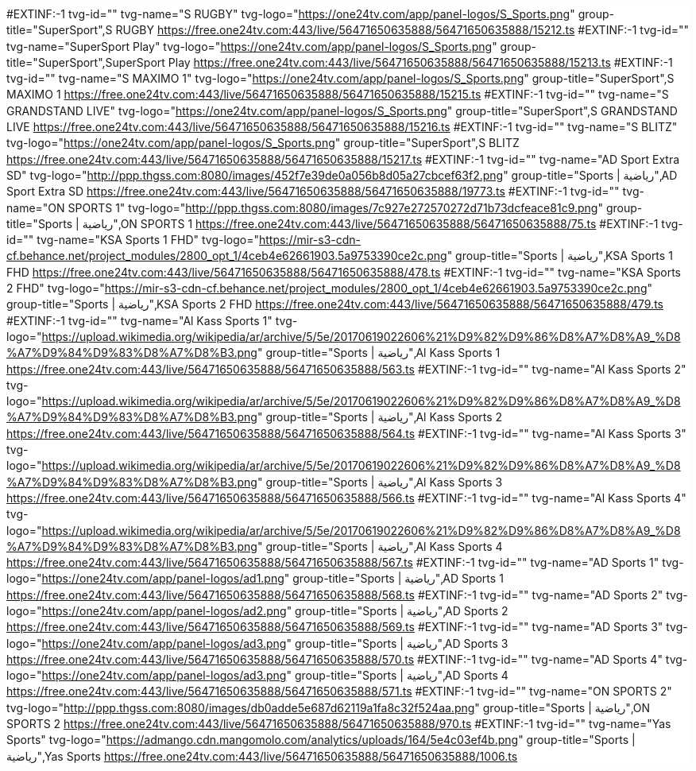 #EXTINF:-1 tvg-id="" tvg-name="S RUGBY" tvg-logo="https://one24tv.com/app/panel-logos/S_Sports.png" group-title="SuperSport",S RUGBY
https://free.one24tv.com:443/live/56471650635888/56471650635888/15212.ts
#EXTINF:-1 tvg-id="" tvg-name="SuperSport Play" tvg-logo="https://one24tv.com/app/panel-logos/S_Sports.png" group-title="SuperSport",SuperSport Play
https://free.one24tv.com:443/live/56471650635888/56471650635888/15213.ts
#EXTINF:-1 tvg-id="" tvg-name="S MAXIMO 1" tvg-logo="https://one24tv.com/app/panel-logos/S_Sports.png" group-title="SuperSport",S MAXIMO 1
https://free.one24tv.com:443/live/56471650635888/56471650635888/15215.ts
#EXTINF:-1 tvg-id="" tvg-name="S GRANDSTAND LIVE" tvg-logo="https://one24tv.com/app/panel-logos/S_Sports.png" group-title="SuperSport",S GRANDSTAND LIVE
https://free.one24tv.com:443/live/56471650635888/56471650635888/15216.ts
#EXTINF:-1 tvg-id="" tvg-name="S BLITZ" tvg-logo="https://one24tv.com/app/panel-logos/S_Sports.png" group-title="SuperSport",S BLITZ
https://free.one24tv.com:443/live/56471650635888/56471650635888/15217.ts
#EXTINF:-1 tvg-id="" tvg-name="AD Sport Extra SD" tvg-logo="http://ppp.thgss.com:8080/images/452f7e39de0a056b8d05a27cbcef63f2.png" group-title="Sports | رياضية",AD Sport Extra SD
https://free.one24tv.com:443/live/56471650635888/56471650635888/19773.ts
#EXTINF:-1 tvg-id="" tvg-name="ON SPORTS 1" tvg-logo="http://ppp.thgss.com:8080/images/7c927e272570272d71b73dcfeace81c9.png" group-title="Sports | رياضية",ON SPORTS 1
https://free.one24tv.com:443/live/56471650635888/56471650635888/75.ts
#EXTINF:-1 tvg-id="" tvg-name="KSA Sports 1 FHD" tvg-logo="https://mir-s3-cdn-cf.behance.net/project_modules/2800_opt_1/4ceb4e62661903.5a9753390ce2c.png" group-title="Sports | رياضية",KSA Sports 1 FHD
https://free.one24tv.com:443/live/56471650635888/56471650635888/478.ts
#EXTINF:-1 tvg-id="" tvg-name="KSA Sports 2 FHD" tvg-logo="https://mir-s3-cdn-cf.behance.net/project_modules/2800_opt_1/4ceb4e62661903.5a9753390ce2c.png" group-title="Sports | رياضية",KSA Sports 2 FHD
https://free.one24tv.com:443/live/56471650635888/56471650635888/479.ts
#EXTINF:-1 tvg-id="" tvg-name="Al Kass Sports 1" tvg-logo="https://upload.wikimedia.org/wikipedia/ar/archive/5/5e/20170619022606%21%D9%82%D9%86%D8%A7%D8%A9_%D8%A7%D9%84%D9%83%D8%A7%D8%B3.png" group-title="Sports | رياضية",Al Kass Sports 1
https://free.one24tv.com:443/live/56471650635888/56471650635888/563.ts
#EXTINF:-1 tvg-id="" tvg-name="Al Kass Sports 2" tvg-logo="https://upload.wikimedia.org/wikipedia/ar/archive/5/5e/20170619022606%21%D9%82%D9%86%D8%A7%D8%A9_%D8%A7%D9%84%D9%83%D8%A7%D8%B3.png" group-title="Sports | رياضية",Al Kass Sports 2
https://free.one24tv.com:443/live/56471650635888/56471650635888/564.ts
#EXTINF:-1 tvg-id="" tvg-name="Al Kass Sports 3" tvg-logo="https://upload.wikimedia.org/wikipedia/ar/archive/5/5e/20170619022606%21%D9%82%D9%86%D8%A7%D8%A9_%D8%A7%D9%84%D9%83%D8%A7%D8%B3.png" group-title="Sports | رياضية",Al Kass Sports 3
https://free.one24tv.com:443/live/56471650635888/56471650635888/566.ts
#EXTINF:-1 tvg-id="" tvg-name="Al Kass Sports 4" tvg-logo="https://upload.wikimedia.org/wikipedia/ar/archive/5/5e/20170619022606%21%D9%82%D9%86%D8%A7%D8%A9_%D8%A7%D9%84%D9%83%D8%A7%D8%B3.png" group-title="Sports | رياضية",Al Kass Sports 4
https://free.one24tv.com:443/live/56471650635888/56471650635888/567.ts
#EXTINF:-1 tvg-id="" tvg-name="AD Sports 1" tvg-logo="https://one24tv.com/app/panel-logos/ad1.png" group-title="Sports | رياضية",AD Sports 1
https://free.one24tv.com:443/live/56471650635888/56471650635888/568.ts
#EXTINF:-1 tvg-id="" tvg-name="AD Sports 2" tvg-logo="https://one24tv.com/app/panel-logos/ad2.png" group-title="Sports | رياضية",AD Sports 2
https://free.one24tv.com:443/live/56471650635888/56471650635888/569.ts
#EXTINF:-1 tvg-id="" tvg-name="AD Sports 3" tvg-logo="https://one24tv.com/app/panel-logos/ad3.png" group-title="Sports | رياضية",AD Sports 3
https://free.one24tv.com:443/live/56471650635888/56471650635888/570.ts
#EXTINF:-1 tvg-id="" tvg-name="AD Sports 4" tvg-logo="https://one24tv.com/app/panel-logos/ad3.png" group-title="Sports | رياضية",AD Sports 4
https://free.one24tv.com:443/live/56471650635888/56471650635888/571.ts
#EXTINF:-1 tvg-id="" tvg-name="ON SPORTS 2" tvg-logo="http://ppp.thgss.com:8080/images/db0adde5e687d62119a1fa8c32f524aa.png" group-title="Sports | رياضية",ON SPORTS 2
https://free.one24tv.com:443/live/56471650635888/56471650635888/970.ts
#EXTINF:-1 tvg-id="" tvg-name="Yas Sports" tvg-logo="https://admango.cdn.mangomolo.com/analytics/uploads/164/5e4c03ef4b.png" group-title="Sports | رياضية",Yas Sports
https://free.one24tv.com:443/live/56471650635888/56471650635888/1006.ts